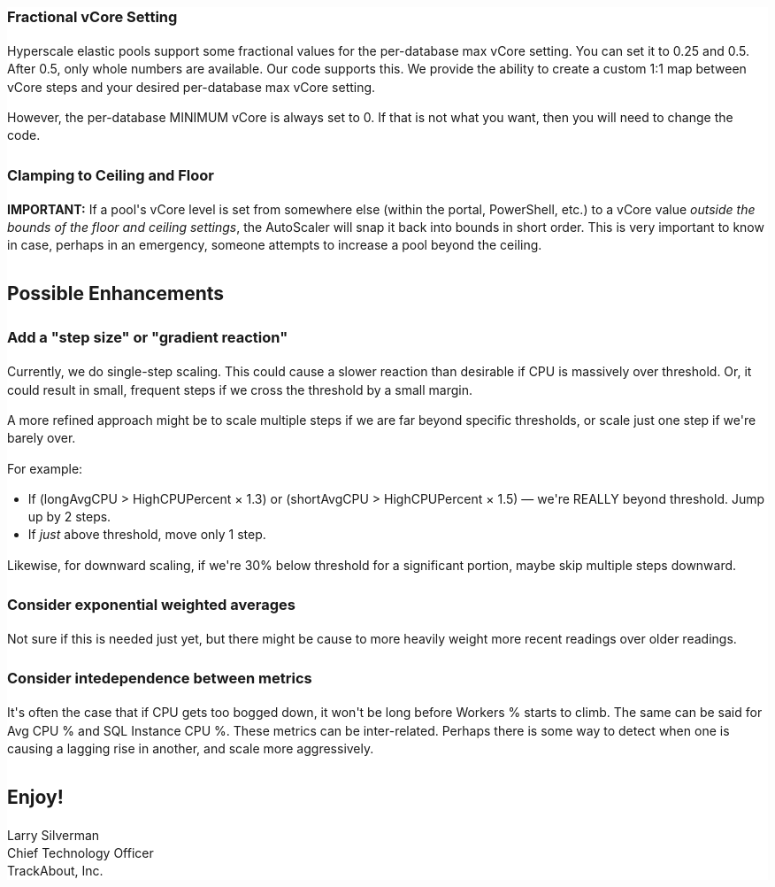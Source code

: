 ### Fractional vCore Setting

Hyperscale elastic pools support some fractional values for the per-database max vCore setting. You can set it to 0.25 and 0.5. After 0.5, only whole numbers are available. Our code supports this. We provide the ability to create a custom 1:1 map between vCore steps and your desired per-database max vCore setting.

However, the per-database MINIMUM vCore is always set to 0. If that is not what you want, then you will need to change the code.

### Clamping to Ceiling and Floor

**IMPORTANT:** If a pool's vCore level is set from somewhere else (within the portal, PowerShell, etc.) to a vCore value _outside the bounds of the floor and ceiling settings_, the AutoScaler will snap it back into bounds in short order. This is very important to know in case, perhaps in an emergency, someone attempts to increase a pool beyond the ceiling.

## Possible Enhancements

### Add a "step size" or "gradient reaction"

Currently, we do single-step scaling. This could cause a slower reaction than desirable if CPU is massively over threshold. Or, it could result in small, frequent steps if we cross the threshold by a small margin.

A more refined approach might be to scale multiple steps if we are far beyond specific thresholds, or scale just one step if we're barely over.

For example:

- If (longAvgCPU > HighCPUPercent × 1.3) or (shortAvgCPU > HighCPUPercent × 1.5) — we're REALLY beyond threshold. Jump up by 2 steps.
- If _just_ above threshold, move only 1 step.

Likewise, for downward scaling, if we're 30% below threshold for a significant portion, maybe skip multiple steps downward.

### Consider exponential weighted averages

Not sure if this is needed just yet, but there might be cause to more heavily weight more recent readings over older readings.

### Consider intedependence between metrics

It's often the case that if CPU gets too bogged down, it won't be long before Workers % starts to climb. The same can be said for Avg CPU % and SQL Instance CPU %. These metrics can be inter-related. Perhaps there is some way to detect when one is causing a lagging rise in another, and scale more aggressively.

## Enjoy!

Larry Silverman\
Chief Technology Officer\
TrackAbout, Inc.
